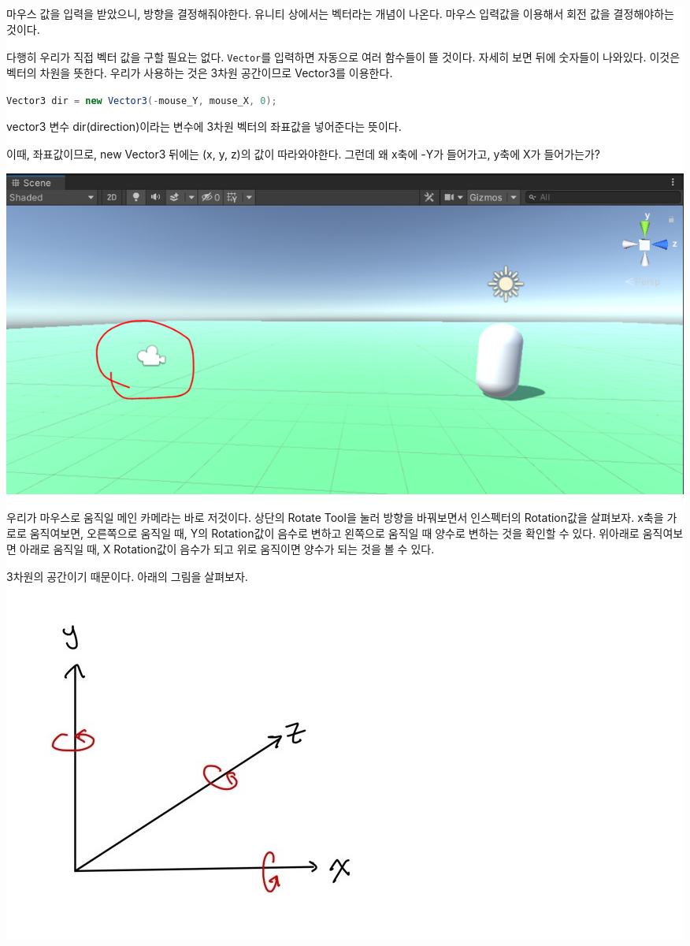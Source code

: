 마우스 값을 입력을 받았으니, 방향을 결정해줘야한다. 유니티 상에서는 벡터라는 개념이 나온다. 마우스 입력값을 이용해서 회전 값을 결정해야하는 것이다.

다행히 우리가 직접 벡터 값을 구할 필요는 없다. `Vector`를 입력하면 자동으로 여러 함수들이 뜰 것이다. 자세히 보면 뒤에 숫자들이 나와있다. 이것은 벡터의 차원을 뜻한다. 우리가 사용하는 것은 3차원 공간이므로 Vector3를 이용한다.

```c#
Vector3 dir = new Vector3(-mouse_Y, mouse_X, 0);
```

vector3 변수 dir(direction)이라는 변수에 3차원 벡터의 좌표값을 넣어준다는 뜻이다.

이때, 좌표값이므로, new Vector3 뒤에는 (x, y, z)의 값이 따라와야한다. 그런데 왜 x축에 -Y가 들어가고, y축에 X가 들어가는가?

![](./IMG/21.10.15/2_010.png)

우리가 마우스로 움직일 메인 카메라는 바로 저것이다. 상단의 Rotate Tool을 눌러 방향을 바꿔보면서 인스펙터의 Rotation값을 살펴보자. x축을 가로로 움직여보면, 오른쪽으로 움직일 때, Y의 Rotation값이 음수로 변하고 왼쪽으로 움직일 때 양수로 변하는 것을 확인할 수 있다. 위아래로 움직여보면 아래로 움직일 때, X Rotation값이 음수가 되고 위로 움직이면 양수가 되는 것을 볼 수 있다.

3차원의 공간이기 때문이다. 아래의 그림을 살펴보자.

![](./IMG/21.10.15/2_011.jpg)
